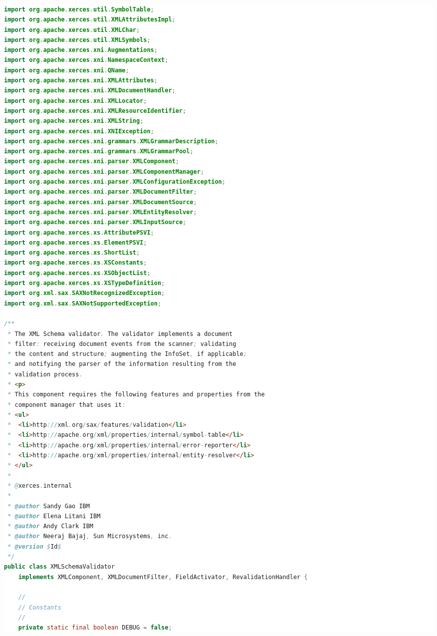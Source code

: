 ```java
import org.apache.xerces.util.SymbolTable;
import org.apache.xerces.util.XMLAttributesImpl;
import org.apache.xerces.util.XMLChar;
import org.apache.xerces.util.XMLSymbols;
import org.apache.xerces.xni.Augmentations;
import org.apache.xerces.xni.NamespaceContext;
import org.apache.xerces.xni.QName;
import org.apache.xerces.xni.XMLAttributes;
import org.apache.xerces.xni.XMLDocumentHandler;
import org.apache.xerces.xni.XMLLocator;
import org.apache.xerces.xni.XMLResourceIdentifier;
import org.apache.xerces.xni.XMLString;
import org.apache.xerces.xni.XNIException;
import org.apache.xerces.xni.grammars.XMLGrammarDescription;
import org.apache.xerces.xni.grammars.XMLGrammarPool;
import org.apache.xerces.xni.parser.XMLComponent;
import org.apache.xerces.xni.parser.XMLComponentManager;
import org.apache.xerces.xni.parser.XMLConfigurationException;
import org.apache.xerces.xni.parser.XMLDocumentFilter;
import org.apache.xerces.xni.parser.XMLDocumentSource;
import org.apache.xerces.xni.parser.XMLEntityResolver;
import org.apache.xerces.xni.parser.XMLInputSource;
import org.apache.xerces.xs.AttributePSVI;
import org.apache.xerces.xs.ElementPSVI;
import org.apache.xerces.xs.ShortList;
import org.apache.xerces.xs.XSConstants;
import org.apache.xerces.xs.XSObjectList;
import org.apache.xerces.xs.XSTypeDefinition;
import org.xml.sax.SAXNotRecognizedException;
import org.xml.sax.SAXNotSupportedException;

/**
 * The XML Schema validator. The validator implements a document
 * filter: receiving document events from the scanner; validating
 * the content and structure; augmenting the InfoSet, if applicable;
 * and notifying the parser of the information resulting from the
 * validation process.
 * <p>
 * This component requires the following features and properties from the
 * component manager that uses it:
 * <ul>
 *  <li>http://xml.org/sax/features/validation</li>
 *  <li>http://apache.org/xml/properties/internal/symbol-table</li>
 *  <li>http://apache.org/xml/properties/internal/error-reporter</li>
 *  <li>http://apache.org/xml/properties/internal/entity-resolver</li>
 * </ul>
 * 
 * @xerces.internal 
 *
 * @author Sandy Gao IBM
 * @author Elena Litani IBM
 * @author Andy Clark IBM
 * @author Neeraj Bajaj, Sun Microsystems, inc.
 * @version $Id$
 */
public class XMLSchemaValidator
    implements XMLComponent, XMLDocumentFilter, FieldActivator, RevalidationHandler {

    //
    // Constants
    //
    private static final boolean DEBUG = false;

```